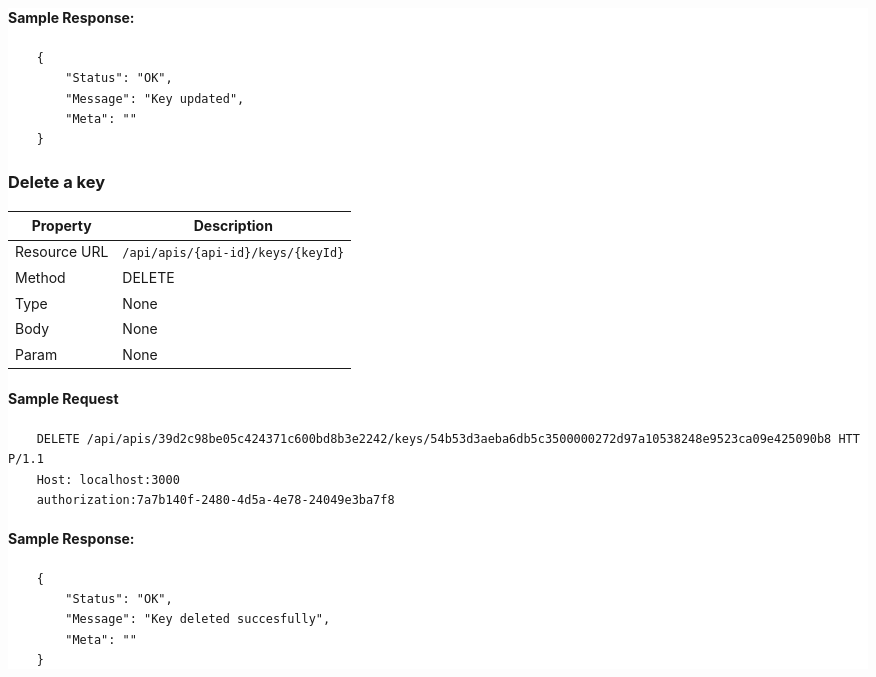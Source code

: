 #### Sample Response:

```
    {
        "Status": "OK",
        "Message": "Key updated",
        "Meta": ""
    }
```

### Delete a key

| **Property** | **Description**                   |
| ------------ | --------------------------------- |
| Resource URL | `/api/apis/{api-id}/keys/{keyId}` |
| Method       | DELETE                            |
| Type         | None                              |
| Body         | None                              |
| Param        | None                              |

#### Sample Request

```
    DELETE /api/apis/39d2c98be05c424371c600bd8b3e2242/keys/54b53d3aeba6db5c3500000272d97a10538248e9523ca09e425090b8 HTTP/1.1
    Host: localhost:3000
    authorization:7a7b140f-2480-4d5a-4e78-24049e3ba7f8
```

#### Sample Response:

```
    {
        "Status": "OK",
        "Message": "Key deleted succesfully",
        "Meta": ""
    }
```
